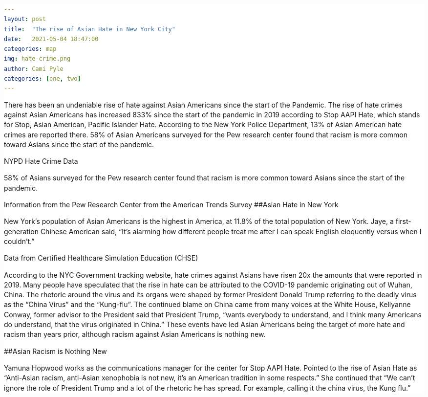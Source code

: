 ```yaml
---
layout: post
title:  "The rise of Asian Hate in New York City"
date:   2021-05-04 18:47:00
categories: map
img: hate-crime.png
author: Cami Pyle
categories: [one, two]
---
```



There has been an undeniable rise of hate against Asian Americans since the start of the Pandemic. 
The rise of hate crimes against Asian Americans has increased 833% since the start of the pandemic in 2019 according to Stop AAPI Hate, which stands for Stop, Asian American, Pacific Islander Hate. According to the New York Police Department, 13% of Asian American hate crimes are reported there. 58% of Asian Americans surveyed for the Pew research center found that racism is more common toward Asians since the start of the pandemic.

<iframe title="Hate Crimes against Asians in New York" aria-label="Grouped Column Chart" id="datawrapper-chart-FBhth" src="https://datawrapper.dwcdn.net/FBhth/1/" scrolling="no" frameborder="0" style="border: none;" width="600" height="400"></iframe>

NYPD Hate Crime Data

58% of Asians surveyed for the Pew research center found that racism is more common toward Asians since the start of the pandemic. 

<iframe title="Has Racism Against Asians Increased Since the start of the Pandemic?" aria-label="Column Chart" id="datawrapper-chart-zBqio" src="https://datawrapper.dwcdn.net/zBqio/1/" scrolling="no" frameborder="0" style="border: none;" width="600" height="600"></iframe>

Information from the Pew Research Center from the American Trends Survey
##Asian Hate in New York

New York’s population of Asian Americans is the highest in America, at 11.8% of the total population of New York. Jaye, a first-generation Chinese American said, “It’s alarming how different people treat me after I can speak English eloquently versus when I couldn’t.”
 
Data from Certified Healthcare Simulation Education (CHSE)

According to the NYC Government tracking website, hate crimes against Asians have risen 20x the amounts that were reported in 2019. Many people have speculated that the rise in hate can be attributed to the COVID-19 pandemic originating out of Wuhan, China. The rhetoric around the virus and its organs were shaped by former President Donald Trump referring to the deadly virus as the “China Virus” and the “Kung-flu”. The continued blame on China came from many voices at the White House, Kellyanne Conway, former advisor to the President said that President Trump, “wants everybody to understand, and I think many Americans do understand, that the virus originated in China.” 
These events have led Asian Americans being the target of more hate and racism than years prior, although racism against Asian Americans is nothing new.

##Asian Racism is Nothing New

 Yamuna Hopwood works as the communications manager for the center for Stop AAPI Hate. Pointed to the rise of Asian Hate as “Anti-Asian racism, anti-Asian xenophobia is not new, it’s an American tradition in some respects.” She continued that “We can’t ignore the role of President Trump and a lot of the rhetoric he has spread. For example, calling it the china virus, the Kung flu.”
